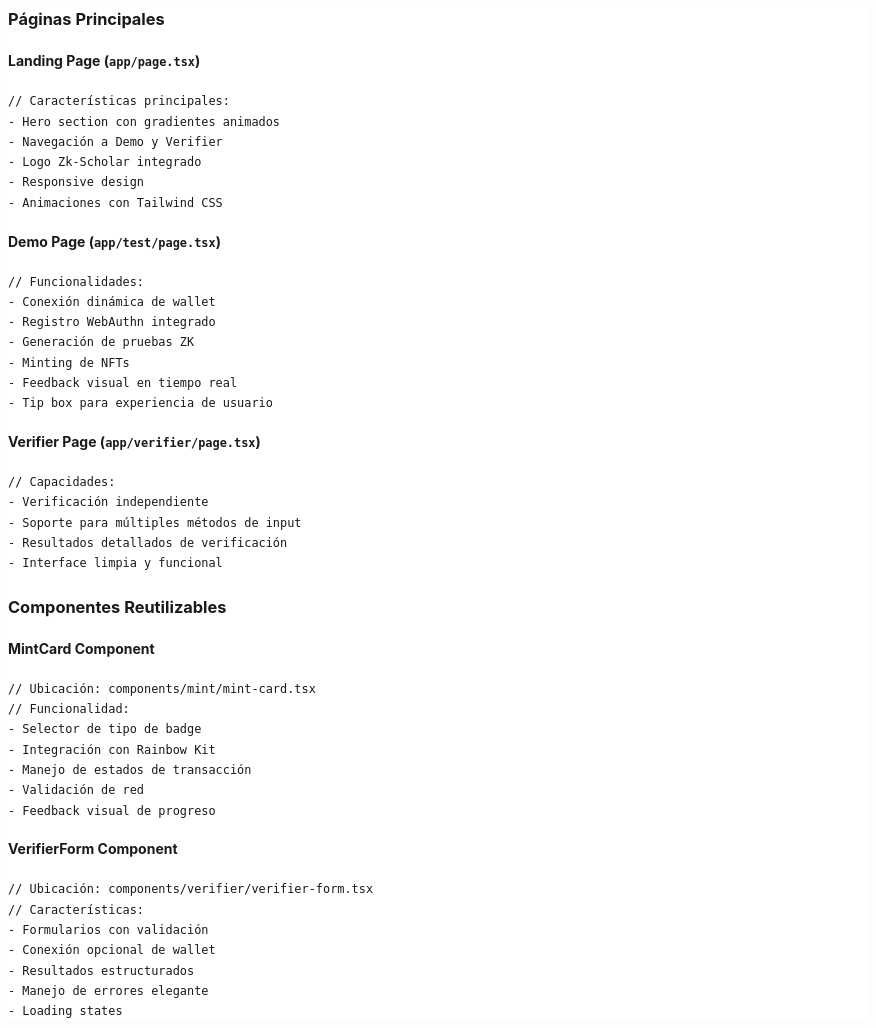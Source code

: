 ### Páginas Principales

#### **Landing Page (`app/page.tsx`)**
```tsx
// Características principales:
- Hero section con gradientes animados
- Navegación a Demo y Verifier
- Logo Zk-Scholar integrado
- Responsive design
- Animaciones con Tailwind CSS
```

#### **Demo Page (`app/test/page.tsx`)**
```tsx
// Funcionalidades:
- Conexión dinámica de wallet
- Registro WebAuthn integrado
- Generación de pruebas ZK
- Minting de NFTs
- Feedback visual en tiempo real
- Tip box para experiencia de usuario
```

#### **Verifier Page (`app/verifier/page.tsx`)**
```tsx
// Capacidades:
- Verificación independiente
- Soporte para múltiples métodos de input
- Resultados detallados de verificación
- Interface limpia y funcional
```

### Componentes Reutilizables

#### **MintCard Component**
```tsx
// Ubicación: components/mint/mint-card.tsx
// Funcionalidad:
- Selector de tipo de badge
- Integración con Rainbow Kit
- Manejo de estados de transacción
- Validación de red
- Feedback visual de progreso
```

#### **VerifierForm Component**
```tsx
// Ubicación: components/verifier/verifier-form.tsx
// Características:
- Formularios con validación
- Conexión opcional de wallet
- Resultados estructurados
- Manejo de errores elegante
- Loading states
```
